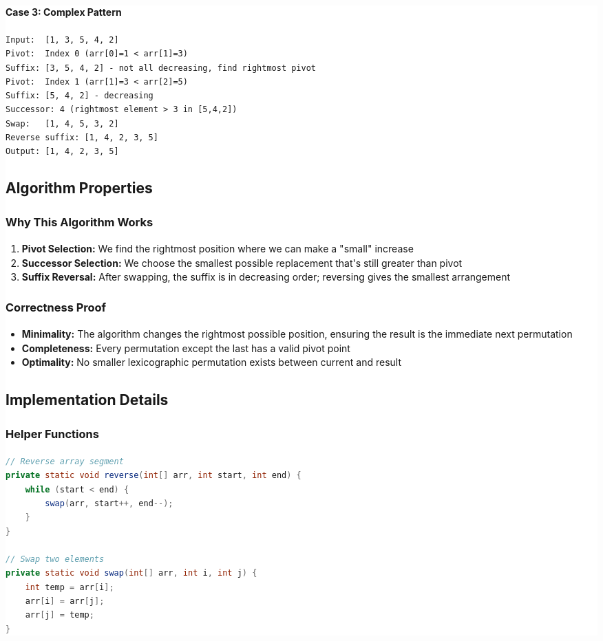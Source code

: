 #### Case 3: Complex Pattern

```
Input:  [1, 3, 5, 4, 2]
Pivot:  Index 0 (arr[0]=1 < arr[1]=3)
Suffix: [3, 5, 4, 2] - not all decreasing, find rightmost pivot
Pivot:  Index 1 (arr[1]=3 < arr[2]=5)  
Suffix: [5, 4, 2] - decreasing
Successor: 4 (rightmost element > 3 in [5,4,2])
Swap:   [1, 4, 5, 3, 2]
Reverse suffix: [1, 4, 2, 3, 5]
Output: [1, 4, 2, 3, 5]
```

## Algorithm Properties

### Why This Algorithm Works

1. **Pivot Selection:** We find the rightmost position where we can make a "small" increase
2. **Successor Selection:** We choose the smallest possible replacement that's still greater than pivot
3. **Suffix Reversal:** After swapping, the suffix is in decreasing order; reversing gives the smallest arrangement

### Correctness Proof

- **Minimality:** The algorithm changes the rightmost possible position, ensuring the result is the immediate next
  permutation
- **Completeness:** Every permutation except the last has a valid pivot point
- **Optimality:** No smaller lexicographic permutation exists between current and result

## Implementation Details

### Helper Functions

```java
// Reverse array segment
private static void reverse(int[] arr, int start, int end) {
    while (start < end) {
        swap(arr, start++, end--);
    }
}

// Swap two elements
private static void swap(int[] arr, int i, int j) {
    int temp = arr[i];
    arr[i] = arr[j];
    arr[j] = temp;
}
```
